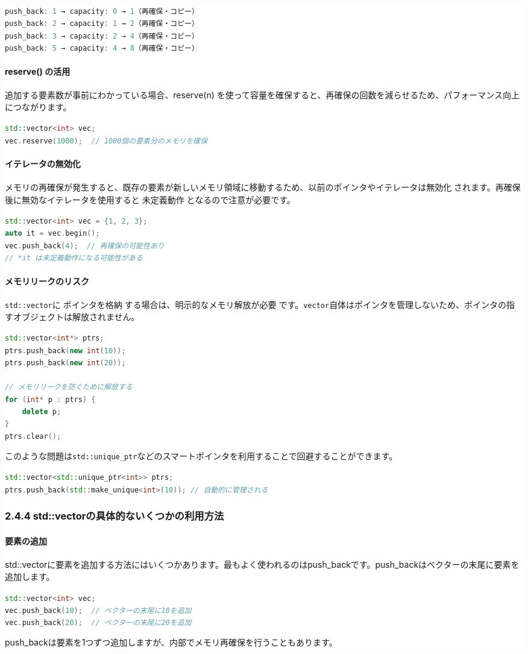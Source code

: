 ```cpp
push_back: 1 → capacity: 0 → 1（再確保・コピー）
push_back: 2 → capacity: 1 → 2（再確保・コピー）
push_back: 3 → capacity: 2 → 4（再確保・コピー）
push_back: 5 → capacity: 4 → 8（再確保・コピー）
```

#### reserve() の活用
追加する要素数が事前にわかっている場合、reserve(n) を使って容量を確保すると、再確保の回数を減らせるため、パフォーマンス向上につながります。
```cpp
std::vector<int> vec;
vec.reserve(1000);  // 1000個の要素分のメモリを確保
```

#### イテレータの無効化
メモリの再確保が発生すると、既存の要素が新しいメモリ領域に移動するため、以前のポインタやイテレータは無効化 されます。再確保後に無効なイテレータを使用すると 未定義動作 となるので注意が必要です。
```cpp
std::vector<int> vec = {1, 2, 3};
auto it = vec.begin();
vec.push_back(4);  // 再確保の可能性あり
// *it は未定義動作になる可能性がある
```

#### メモリリークのリスク
`std::vector`に ポインタを格納 する場合は、明示的なメモリ解放が必要 です。`vector`自体はポインタを管理しないため、ポインタの指すオブジェクトは解放されません。

```cpp
std::vector<int*> ptrs;
ptrs.push_back(new int(10));
ptrs.push_back(new int(20));

// メモリリークを防ぐために解放する
for (int* p : ptrs) {
    delete p;
}
ptrs.clear();
```
このような問題は`std::unique_ptr`などのスマートポインタを利用することで回避することができます。
```cpp
std::vector<std::unique_ptr<int>> ptrs;
ptrs.push_back(std::make_unique<int>(10)); // 自動的に管理される
```

### 2.4.4 std::vectorの具体的ないくつかの利用方法
#### 要素の追加
std::vectorに要素を追加する方法にはいくつかあります。最もよく使われるのはpush_backです。push_backはベクターの末尾に要素を追加します。

```cpp
std::vector<int> vec;
vec.push_back(10);  // ベクターの末尾に10を追加
vec.push_back(20);  // ベクターの末尾に20を追加
```
push_backは要素を1つずつ追加しますが、内部でメモリ再確保を行うこともあります。
